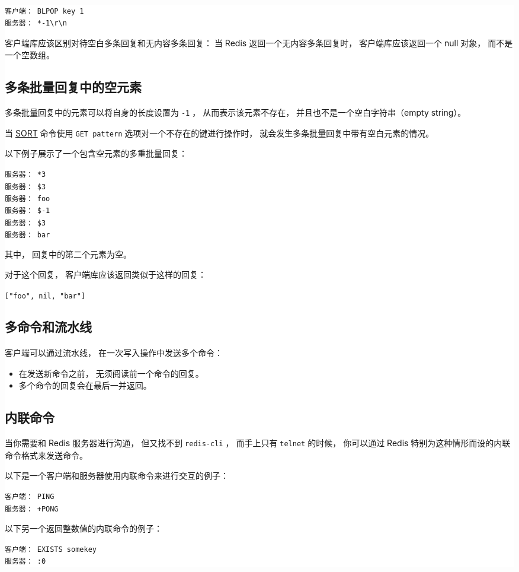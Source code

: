 ```
客户端： BLPOP key 1
服务器： *-1\r\n

```

客户端库应该区别对待空白多条回复和无内容多条回复： 当 Redis 返回一个无内容多条回复时， 客户端库应该返回一个 null 对象， 而不是一个空数组。

## 多条批量回复中的空元素

多条批量回复中的元素可以将自身的长度设置为 `-1` ， 从而表示该元素不存在， 并且也不是一个空白字符串（empty string）。

当 [SORT](../key/sort.html#sort) 命令使用 `GET pattern` 选项对一个不存在的键进行操作时， 就会发生多条批量回复中带有空白元素的情况。

以下例子展示了一个包含空元素的多重批量回复：

```
服务器： *3
服务器： $3
服务器： foo
服务器： $-1
服务器： $3
服务器： bar

```

其中， 回复中的第二个元素为空。

对于这个回复， 客户端库应该返回类似于这样的回复：

```
["foo", nil, "bar"]

```

## 多命令和流水线

客户端可以通过流水线， 在一次写入操作中发送多个命令：

*   在发送新命令之前， 无须阅读前一个命令的回复。
*   多个命令的回复会在最后一并返回。

## 内联命令

当你需要和 Redis 服务器进行沟通， 但又找不到 `redis-cli` ， 而手上只有 `telnet` 的时候， 你可以通过 Redis 特别为这种情形而设的内联命令格式来发送命令。

以下是一个客户端和服务器使用内联命令来进行交互的例子：

```
客户端： PING
服务器： +PONG

```

以下另一个返回整数值的内联命令的例子：

```
客户端： EXISTS somekey
服务器： :0

```
